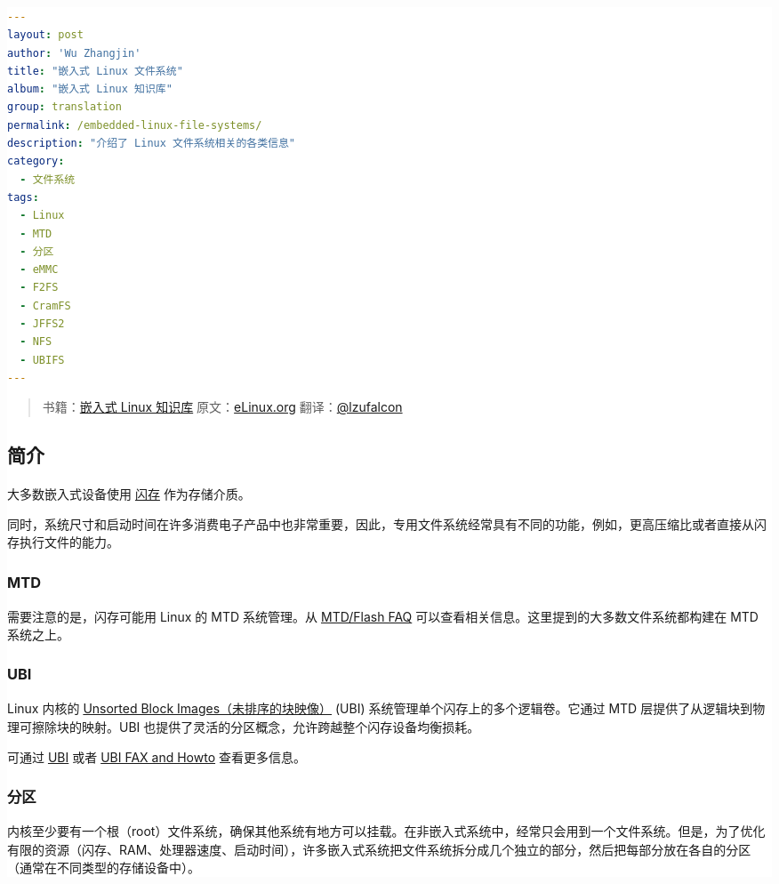 ```yaml
---
layout: post
author: 'Wu Zhangjin'
title: "嵌入式 Linux 文件系统"
album: "嵌入式 Linux 知识库"
group: translation
permalink: /embedded-linux-file-systems/
description: "介绍了 Linux 文件系统相关的各类信息"
category:
  - 文件系统
tags:
  - Linux
  - MTD
  - 分区
  - eMMC
  - F2FS
  - CramFS
  - JFFS2
  - NFS
  - UBIFS
---
```


> 书籍：[嵌入式 Linux 知识库](http://tinylab.gitbooks.io/elinux)
> 原文：[eLinux.org](http://eLinux.org/File_Systems "http://eLinux.org/File_Systems")
> 翻译：[@lzufalcon](https://github.com/lzufalcon)

## 简介

大多数嵌入式设备使用 [闪存](http://en.wikipedia.org/wiki/Flash_memory) 作为存储介质。

同时，系统尺寸和启动时间在许多消费电子产品中也非常重要，因此，专用文件系统经常具有不同的功能，例如，更高压缩比或者直接从闪存执行文件的能力。


### MTD

需要注意的是，闪存可能用 Linux 的 MTD 系统管理。从 [MTD/Flash FAQ](http://www.linux-mtd.infradead.org/faq/general.html) 可以查看相关信息。这里提到的大多数文件系统都构建在 MTD 系统之上。


### UBI

Linux 内核的 [Unsorted Block Images（未排序的块映像）](http://www.linux-mtd.infradead.org/doc/ubi.html) (UBI) 系统管理单个闪存上的多个逻辑卷。它通过 MTD 层提供了从逻辑块到物理可擦除块的映射。UBI 也提供了灵活的分区概念，允许跨越整个闪存设备均衡损耗。

可通过 [UBI](http://www.linux-mtd.infradead.org/doc/ubi.html) 或者 [UBI FAX and Howto](http://www.linux-mtd.infradead.org/faq/ubi.html) 查看更多信息。


### 分区

内核至少要有一个根（root）文件系统，确保其他系统有地方可以挂载。在非嵌入式系统中，经常只会用到一个文件系统。但是，为了优化有限的资源（闪存、RAM、处理器速度、启动时间），许多嵌入式系统把文件系统拆分成几个独立的部分，然后把每部分放在各自的分区（通常在不同类型的存储设备中）。
